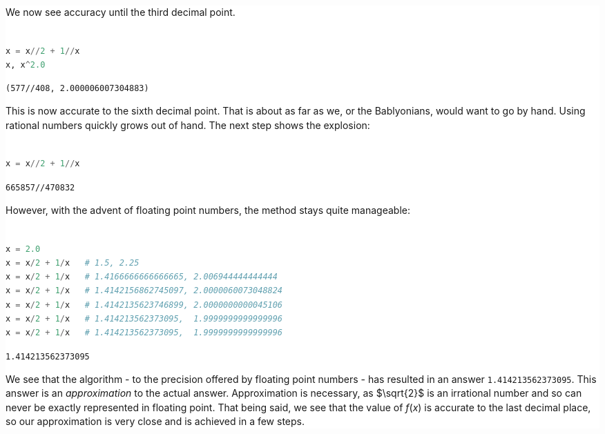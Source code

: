 We now see accuracy until the third decimal point.

````julia

x = x//2 + 1//x
x, x^2.0
````


````
(577//408, 2.000006007304883)
````





This is now accurate to the sixth decimal point.  That is about as far
as we, or the Bablyonians, would want to go by hand. Using rational
numbers quickly grows out of hand. The next step shows the explosion:

````julia

x = x//2 + 1//x
````


````
665857//470832
````





However, with the advent of floating point numbers, the method stays quite manageable:


````julia

x = 2.0
x = x/2 + 1/x   # 1.5, 2.25
x = x/2 + 1/x   # 1.4166666666666665, 2.006944444444444
x = x/2 + 1/x   # 1.4142156862745097, 2.0000060073048824
x = x/2 + 1/x   # 1.4142135623746899, 2.0000000000045106
x = x/2 + 1/x   # 1.414213562373095,  1.9999999999999996
x = x/2 + 1/x   # 1.414213562373095,  1.9999999999999996
````


````
1.414213562373095
````





We see that the algorithm - to the precision offered by floating
point numbers - has resulted in an answer `1.414213562373095`. This
answer is an *approximation* to the actual answer. Approximation is necessary,
as $\sqrt{2}$ is an irrational number and so can never be exactly
represented in floating point. That being said, we see that the value
of $f(x)$ is accurate to the last decimal place, so our approximation
is very close and is achieved in a few steps.
